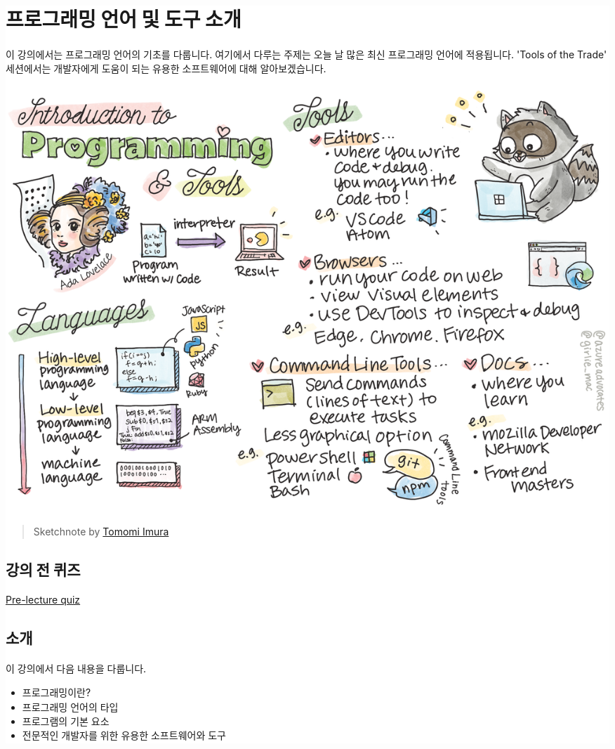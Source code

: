# 프로그래밍 언어 및 도구 소개

이 강의에서는 프로그래밍 언어의 기초를 다룹니다. 여기에서 다루는 주제는 오늘 날 많은 최신 프로그래밍 언어에 적용됩니다. 'Tools of the Trade' 세션에서는 개발자에게 도움이 되는 유용한 소프트웨어에 대해 알아보겠습니다.

![Intro Programming](../webdev101-programming.png)
> Sketchnote by [Tomomi Imura](https://twitter.com/girlie_mac)

## 강의 전 퀴즈
[Pre-lecture quiz](https://nice-beach-0fe9e9d0f.azurestaticapps.net/quiz/1?loc=ko)

## 소개

이 강의에서 다음 내용을 다룹니다.

- 프로그래밍이란?
- 프로그래밍 언어의 타입
- 프로그램의 기본 요소
- 전문적인 개발자를 위한 유용한 소프트웨어와 도구
